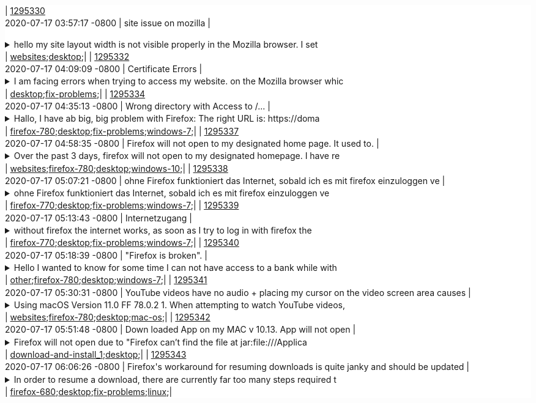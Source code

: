 | [1295330](https://support.mozilla.org/questions/1295330)<br>2020-07-17 03:57:17 -0800 | site issue on mozilla |<details><summary>hello my site layout width is not visible properly in the Mozilla browser. I set</summary></details> | [websites](https://support.mozilla.org/en-US/questions/firefox?tagged=websites);[desktop](https://support.mozilla.org/en-US/questions/firefox?tagged=desktop);|
| [1295332](https://support.mozilla.org/questions/1295332)<br>2020-07-17 04:09:09 -0800 | Certificate Errors |<details><summary>I am facing errors when trying to access my website. on the Mozilla browser whic</summary></details> | [desktop](https://support.mozilla.org/en-US/questions/firefox?tagged=desktop);[fix-problems](https://support.mozilla.org/en-US/questions/firefox?tagged=fix-problems);|
| [1295334](https://support.mozilla.org/questions/1295334)<br>2020-07-17 04:35:13 -0800 | Wrong directory with Access to /... |<details><summary>Hallo, 	I have ab big, big problem with Firefox: 	The right URL is:	https://doma</summary></details> | [firefox-780](https://support.mozilla.org/en-US/questions/firefox?tagged=firefox-780);[desktop](https://support.mozilla.org/en-US/questions/firefox?tagged=desktop);[fix-problems](https://support.mozilla.org/en-US/questions/firefox?tagged=fix-problems);[windows-7](https://support.mozilla.org/en-US/questions/firefox?tagged=windows-7);|
| [1295337](https://support.mozilla.org/questions/1295337)<br>2020-07-17 04:58:35 -0800 | Firefox will not open to my designated home page. It used to. |<details><summary>Over the past 3 days, firefox will not open to my designated homepage. I have re</summary></details> | [websites](https://support.mozilla.org/en-US/questions/firefox?tagged=websites);[firefox-780](https://support.mozilla.org/en-US/questions/firefox?tagged=firefox-780);[desktop](https://support.mozilla.org/en-US/questions/firefox?tagged=desktop);[windows-10](https://support.mozilla.org/en-US/questions/firefox?tagged=windows-10);|
| [1295338](https://support.mozilla.org/questions/1295338)<br>2020-07-17 05:07:21 -0800 | ohne Firefox funktioniert das Internet, sobald ich es mit firefox einzuloggen ve |<details><summary>ohne Firefox funktioniert das Internet, sobald ich es mit firefox einzuloggen ve</summary></details> | [firefox-770](https://support.mozilla.org/en-US/questions/firefox?tagged=firefox-770);[desktop](https://support.mozilla.org/en-US/questions/firefox?tagged=desktop);[fix-problems](https://support.mozilla.org/en-US/questions/firefox?tagged=fix-problems);[windows-7](https://support.mozilla.org/en-US/questions/firefox?tagged=windows-7);|
| [1295339](https://support.mozilla.org/questions/1295339)<br>2020-07-17 05:13:43 -0800 | Internetzugang |<details><summary>without firefox the internet works, as soon as I try to log in with firefox the </summary></details> | [firefox-770](https://support.mozilla.org/en-US/questions/firefox?tagged=firefox-770);[desktop](https://support.mozilla.org/en-US/questions/firefox?tagged=desktop);[fix-problems](https://support.mozilla.org/en-US/questions/firefox?tagged=fix-problems);[windows-7](https://support.mozilla.org/en-US/questions/firefox?tagged=windows-7);|
| [1295340](https://support.mozilla.org/questions/1295340)<br>2020-07-17 05:18:39 -0800 | "Firefox is broken". |<details><summary>Hello I wanted to know for some time I can not have access to a bank while with </summary></details> | [other](https://support.mozilla.org/en-US/questions/firefox?tagged=other);[firefox-780](https://support.mozilla.org/en-US/questions/firefox?tagged=firefox-780);[desktop](https://support.mozilla.org/en-US/questions/firefox?tagged=desktop);[windows-7](https://support.mozilla.org/en-US/questions/firefox?tagged=windows-7);|
| [1295341](https://support.mozilla.org/questions/1295341)<br>2020-07-17 05:30:31 -0800 | YouTube videos have no audio + placing my cursor on the video screen area causes |<details><summary>Using macOS Version 11.0 FF 78.0.2 1.  When attempting to watch YouTube videos, </summary></details> | [websites](https://support.mozilla.org/en-US/questions/firefox?tagged=websites);[firefox-780](https://support.mozilla.org/en-US/questions/firefox?tagged=firefox-780);[desktop](https://support.mozilla.org/en-US/questions/firefox?tagged=desktop);[mac-os](https://support.mozilla.org/en-US/questions/firefox?tagged=mac-os);|
| [1295342](https://support.mozilla.org/questions/1295342)<br>2020-07-17 05:51:48 -0800 | Down loaded App on my MAC v 10.13. App will not open |<details><summary>Firefox will not open due to "Firefox can’t find the file at jar:file:///Applica</summary></details> | [download-and-install_1](https://support.mozilla.org/en-US/questions/firefox?tagged=download-and-install_1);[desktop](https://support.mozilla.org/en-US/questions/firefox?tagged=desktop);|
| [1295343](https://support.mozilla.org/questions/1295343)<br>2020-07-17 06:06:26 -0800 | Firefox's workaround for resuming downloads is quite janky and should be updated |<details><summary>In order to resume a download, there are currently far too many steps required t</summary></details> | [firefox-680](https://support.mozilla.org/en-US/questions/firefox?tagged=firefox-680);[desktop](https://support.mozilla.org/en-US/questions/firefox?tagged=desktop);[fix-problems](https://support.mozilla.org/en-US/questions/firefox?tagged=fix-problems);[linux](https://support.mozilla.org/en-US/questions/firefox?tagged=linux);|